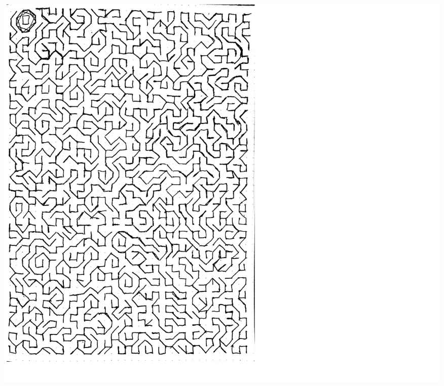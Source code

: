 <a href="../attachments/isolation/journal-09.png" target="_blank_"><img src="../attachments/isolation/journal-09.png" style="width: 500px; height: auto"/></a>
</center>
<br>
